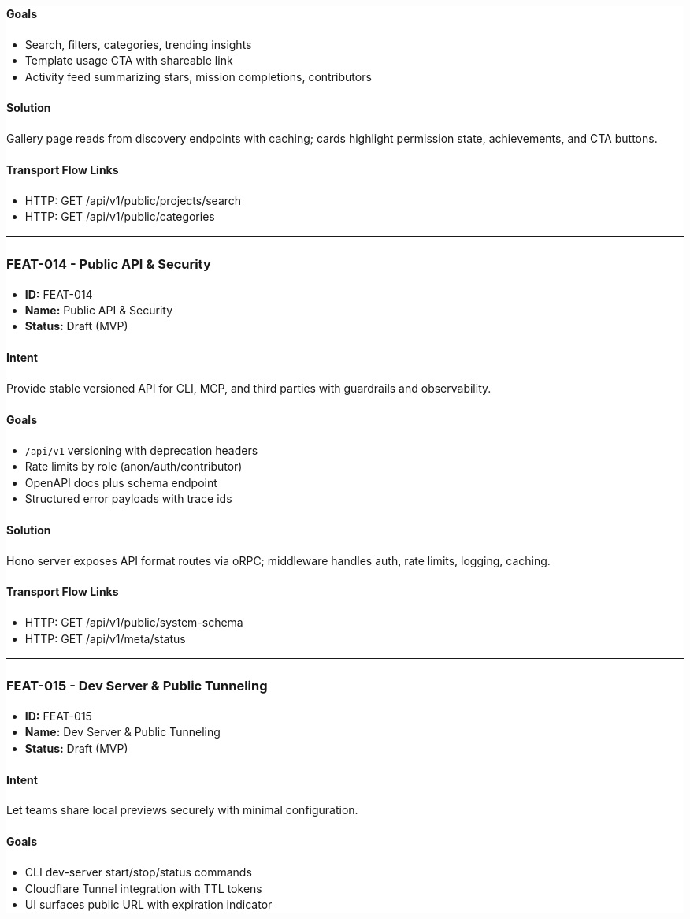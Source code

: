 #### Goals
- Search, filters, categories, trending insights
- Template usage CTA with shareable link
- Activity feed summarizing stars, mission completions, contributors

#### Solution
Gallery page reads from discovery endpoints with caching; cards highlight permission state, achievements, and CTA buttons.

#### Transport Flow Links
- HTTP: GET /api/v1/public/projects/search
- HTTP: GET /api/v1/public/categories

---

### FEAT-014 - Public API & Security
- **ID:** FEAT-014
- **Name:** Public API & Security
- **Status:** Draft (MVP)

#### Intent
Provide stable versioned API for CLI, MCP, and third parties with guardrails and observability.

#### Goals
- `/api/v1` versioning with deprecation headers
- Rate limits by role (anon/auth/contributor)
- OpenAPI docs plus schema endpoint
- Structured error payloads with trace ids

#### Solution
Hono server exposes API format routes via oRPC; middleware handles auth, rate limits, logging, caching.

#### Transport Flow Links
- HTTP: GET /api/v1/public/system-schema
- HTTP: GET /api/v1/meta/status

---

### FEAT-015 - Dev Server & Public Tunneling
- **ID:** FEAT-015
- **Name:** Dev Server & Public Tunneling
- **Status:** Draft (MVP)

#### Intent
Let teams share local previews securely with minimal configuration.

#### Goals
- CLI dev-server start/stop/status commands
- Cloudflare Tunnel integration with TTL tokens
- UI surfaces public URL with expiration indicator
